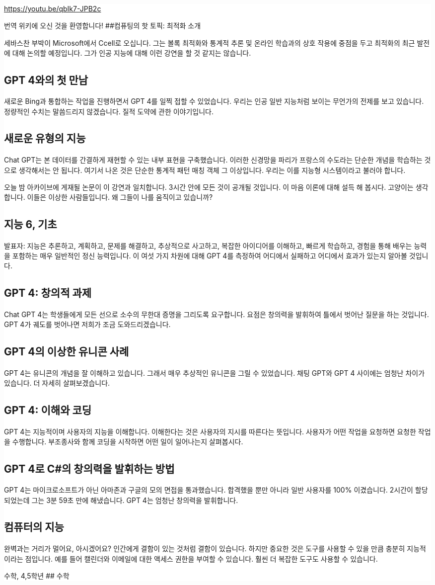 https://youtu.be/qbIk7-JPB2c


번역 위키에 오신 것을 환영합니다! ##컴퓨팅의 핫 토픽: 최적화 소개

세바스찬 부박이 Microsoft에서 Ccell로 오십니다. 그는 볼록 최적화와 통계적 추론 및 온라인 학습과의 상호 작용에 중점을 두고 최적화의 최근 발전에 대해 논의할 예정입니다. 그가 인공 지능에 대해 이런 강연을 할 것 같지는 않습니다.

## GPT 4와의 첫 만남

새로운 Bing과 통합하는 작업을 진행하면서 GPT 4를 일찍 접할 수 있었습니다. 우리는 인공 일반 지능처럼 보이는 무언가의 전제를 보고 있습니다. 정량적인 수치는 말씀드리지 않겠습니다. 질적 도약에 관한 이야기입니다.

## 새로운 유형의 지능

Chat GPT는 본 데이터를 간결하게 재현할 수 있는 내부 표현을 구축했습니다. 이러한 신경망을 파리가 프랑스의 수도라는 단순한 개념을 학습하는 것으로 생각해서는 안 됩니다. 여기서 나온 것은 단순한 통계적 패턴 매칭 객체 그 이상입니다. 우리는 이를 지능형 시스템이라고 불러야 합니다.

오늘 밤 아카이브에 게재될 논문이 이 강연과 일치합니다. 3시간 안에 모든 것이 공개될 것입니다. 이 마음 이론에 대해 설득 해 봅시다. 고양이는 생각합니다. 이들은 이상한 사람들입니다. 왜 그들이 나를 움직이고 있습니까?

## 지능 6, 기초

발표자: 지능은 추론하고, 계획하고, 문제를 해결하고, 추상적으로 사고하고, 복잡한 아이디어를 이해하고, 빠르게 학습하고, 경험을 통해 배우는 능력을 포함하는 매우 일반적인 정신 능력입니다. 이 여섯 가지 차원에 대해 GPT 4를 측정하여 어디에서 실패하고 어디에서 효과가 있는지 알아볼 것입니다.

## GPT 4: 창의적 과제

Chat GPT 4는 학생들에게 모든 선으로 소수의 무한대 증명을 그리도록 요구합니다. 요점은 창의력을 발휘하여 틀에서 벗어난 질문을 하는 것입니다. GPT 4가 궤도를 벗어나면 저희가 조금 도와드리겠습니다.

## GPT 4의 이상한 유니콘 사례

GPT 4는 유니콘의 개념을 잘 이해하고 있습니다. 그래서 매우 추상적인 유니콘을 그릴 수 있었습니다. 채팅 GPT와 GPT 4 사이에는 엄청난 차이가 있습니다. 더 자세히 살펴보겠습니다.

## GPT 4: 이해와 코딩

GPT 4는 지능적이며 사용자의 지능을 이해합니다. 이해한다는 것은 사용자의 지시를 따른다는 뜻입니다. 사용자가 어떤 작업을 요청하면 요청한 작업을 수행합니다. 부조종사와 함께 코딩을 시작하면 어떤 일이 일어나는지 살펴봅시다.

## GPT 4로 C#의 창의력을 발휘하는 방법

GPT 4는 마이크로소프트가 아닌 아마존과 구글의 모의 면접을 통과했습니다. 합격했을 뿐만 아니라 일반 사용자를 100% 이겼습니다. 2시간이 할당되었는데 그는 3분 59초 만에 해냈습니다. GPT 4는 엄청난 창의력을 발휘합니다.

## 컴퓨터의 지능

완벽과는 거리가 멀어요, 아시겠어요? 인간에게 결함이 있는 것처럼 결함이 있습니다. 하지만 중요한 것은 도구를 사용할 수 있을 만큼 충분히 지능적이라는 점입니다. 예를 들어 캘린더와 이메일에 대한 액세스 권한을 부여할 수 있습니다. 훨씬 더 복잡한 도구도 사용할 수 있습니다.

수학, 4,5학년 ## 수학
